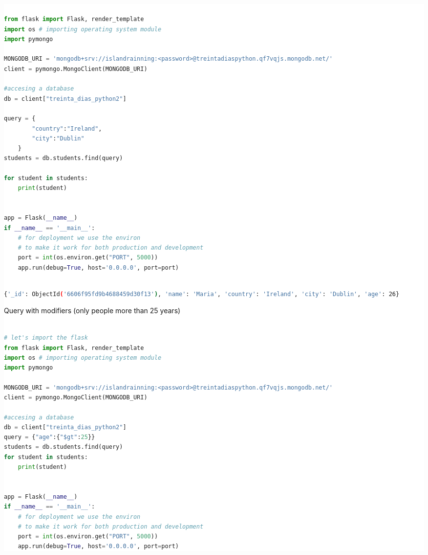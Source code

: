 ```python

from flask import Flask, render_template
import os # importing operating system module
import pymongo 

MONGODB_URI = 'mongodb+srv://islandrainning:<password>@treintadiaspython.qf7vqjs.mongodb.net/'
client = pymongo.MongoClient(MONGODB_URI)

#accesing a database
db = client["treinta_dias_python2"]

query = {
        "country":"Ireland",
        "city":"Dublin"
    }
students = db.students.find(query)

for student in students:
    print(student)


app = Flask(__name__)
if __name__ == '__main__':
    # for deployment we use the environ
    # to make it work for both production and development
    port = int(os.environ.get("PORT", 5000))
    app.run(debug=True, host='0.0.0.0', port=port)

```

```sh

{'_id': ObjectId('6606f95fd9b4688459d30f13'), 'name': 'Maria', 'country': 'Ireland', 'city': 'Dublin', 'age': 26}

```

Query with modifiers (only people more than 25 years)

```python

# let's import the flask
from flask import Flask, render_template
import os # importing operating system module
import pymongo 

MONGODB_URI = 'mongodb+srv://islandrainning:<password>@treintadiaspython.qf7vqjs.mongodb.net/'
client = pymongo.MongoClient(MONGODB_URI)

#accesing a database
db = client["treinta_dias_python2"]
query = {"age":{"$gt":25}}
students = db.students.find(query)
for student in students:
    print(student)


app = Flask(__name__)
if __name__ == '__main__':
    # for deployment we use the environ
    # to make it work for both production and development
    port = int(os.environ.get("PORT", 5000))
    app.run(debug=True, host='0.0.0.0', port=port)

```
